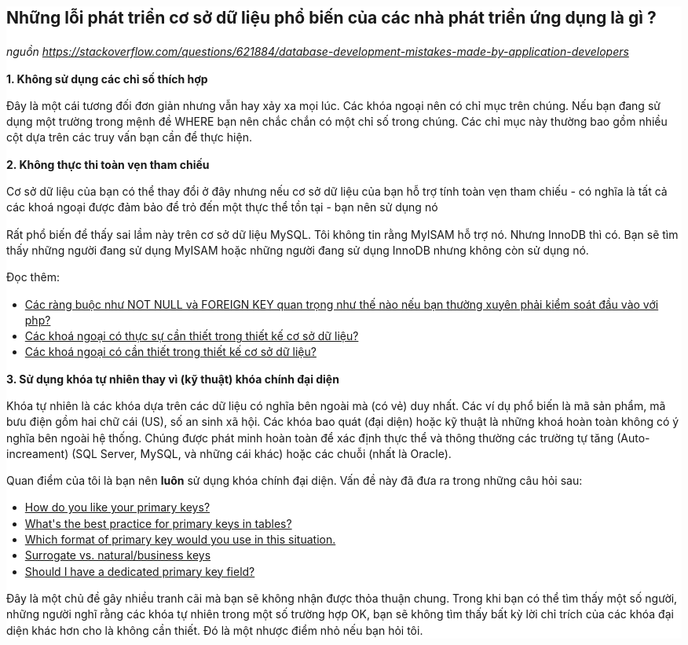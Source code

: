 ## Những lỗi phát triển cơ sở dữ liệu phổ biến của các nhà phát triển ứng dụng là gì ?

_nguồn https://stackoverflow.com/questions/621884/database-development-mistakes-made-by-application-developers_

**1. Không sử dụng các chỉ số thích hợp**

Đây là một cái tương đối đơn giản nhưng vẫn hay xảy xa mọi lúc. Các khóa ngoại nên có chỉ mục trên chúng. Nếu bạn đang sử dụng một trường trong mệnh đề WHERE bạn nên chắc chắn có một chỉ số trong chúng. Các chỉ mục này thường bao gồm nhiều cột dựa trên các truy vấn bạn cần để thực hiện.

**2. Không thực thi toàn vẹn tham chiếu**

Cơ sở dữ liệu của bạn có thể thay đổi ở đây nhưng nếu cơ sở dữ liệu của bạn hỗ trợ tính toàn vẹn tham chiếu - có nghĩa là tất cả các khoá ngoại được đảm bảo để trỏ đến một thực thể tồn tại - bạn nên sử dụng nó

Rất phổ biến để thấy sai lầm này trên cơ sở dữ liệu MySQL. Tôi không tin rằng MyISAM hỗ trợ nó. Nhưng InnoDB thì có. Bạn sẽ tìm thấy những người đang sử dụng MyISAM hoặc những người đang sử dụng InnoDB nhưng không còn sử dụng nó.

Đọc thêm:

- [Các ràng buộc như NOT NULL và FOREIGN KEY quan trọng như thế nào nếu bạn thường xuyên phải kiểm soát đầu vào với php?](https://stackoverflow.com/questions/382309/how-important-are-constraints-like-not-null-and-foreign-key-if-ill-always-contr)
- [Các khoá ngoại có thực sự cần thiết trong thiết kế cơ sở dữ liệu?](https://stackoverflow.com/questions/18717/are-foreign-keys-really-necessary-in-a-database-design)
- [Các khoá ngoại có cần thiết trong thiết kế cơ sở dữ liệu?](http://www.diovo.com/2008/08/are-foreign-keys-really-necessary-in-a-database-design/)

**3. Sử dụng khóa tự nhiên thay vì (kỹ thuật) khóa chính đại diện**

Khóa tự nhiên là các khóa dựa trên các dữ liệu có nghĩa bên ngoài mà (có vẻ) duy nhất. Các ví dụ phổ biến là mã sản phẩm, mã bưu điện gồm hai chữ cái (US), số an sinh xã hội. Các khóa bao quát (đại diện) hoặc kỹ thuật là những khoá hoàn toàn không có ý nghĩa bên ngoài hệ thống. Chúng được phát minh hoàn toàn để xác định thực thể và thông thường các trường tự tăng (Auto-increament) (SQL Server, MySQL, và những cái khác) hoặc các chuỗi (nhất là Oracle).

Quan điểm của tôi là bạn nên **luôn** sử dụng khóa chính đại diện. Vấn đề này đã đưa ra trong những câu hỏi sau:

- [How do you like your primary keys?](https://stackoverflow.com/questions/404040/how-do-you-like-your-primary-keys)
- [What's the best practice for primary keys in tables?](https://stackoverflow.com/questions/337503/whats-the-best-practice-for-primary-keys-in-tables)
- [Which format of primary key would you use in this situation.](https://stackoverflow.com/questions/506164/which-format-of-primary-key-would-you-use-in-this-situation)
- [Surrogate vs. natural/business keys](https://stackoverflow.com/questions/63090/surrogate-vs-natural-business-keys)
- [Should I have a dedicated primary key field?](https://stackoverflow.com/questions/166750/should-i-have-a-dedicated-primary-key-field)

Đây là một chủ đề gây nhiều tranh cãi mà bạn sẽ không nhận được thỏa thuận chung. Trong khi bạn có thể tìm thấy một số người, những người nghĩ rằng các khóa tự nhiên trong một số trường hợp OK, bạn sẽ không tìm thấy bất kỳ lời chỉ trích của các khóa đại diện khác hơn cho là không cần thiết. Đó là một nhược điểm nhỏ nếu bạn hỏi tôi.
